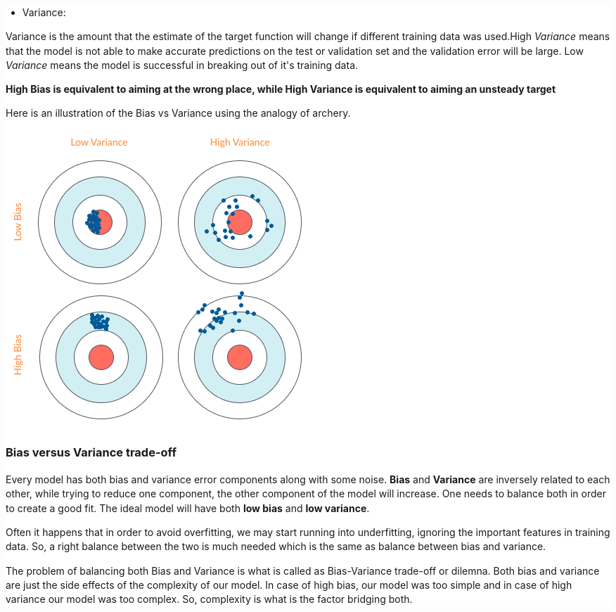 - Variance:

Variance is the amount that the estimate of the target function will change if different training data was used.High *Variance* means that the model is not able to make accurate predictions on the test or validation set and the validation error will be large. Low *Variance* means the model is successful in breaking out of it's training data.

__High Bias is equivalent to aiming at the wrong place, while High Variance is equivalent to aiming an unsteady target__

Here is an illustration of the Bias vs Variance using the analogy of archery.

![bias vs variance](images/bias-variance.png "Bias vs Variance")


### Bias versus Variance trade-off

Every model has both bias and variance error components along with some noise. **Bias** and **Variance** are inversely related to each other, while trying to reduce one component, the other component of the model will increase. One needs to balance both in order to create a good fit. The ideal model will have both __low bias__ and __low variance__.

Often it happens that in order to avoid overfitting, we may start running into underfitting, ignoring the important features in training data. So, a right balance between the two is much needed which is the same as balance between bias and variance.

The problem of balancing both Bias and Variance is what is called as Bias-Variance trade-off or dilemna. Both bias and variance are just the side effects of the complexity of our model. In case of high bias, our model was too simple and in case of high variance our model was too complex. So, complexity is what is the factor bridging both.
